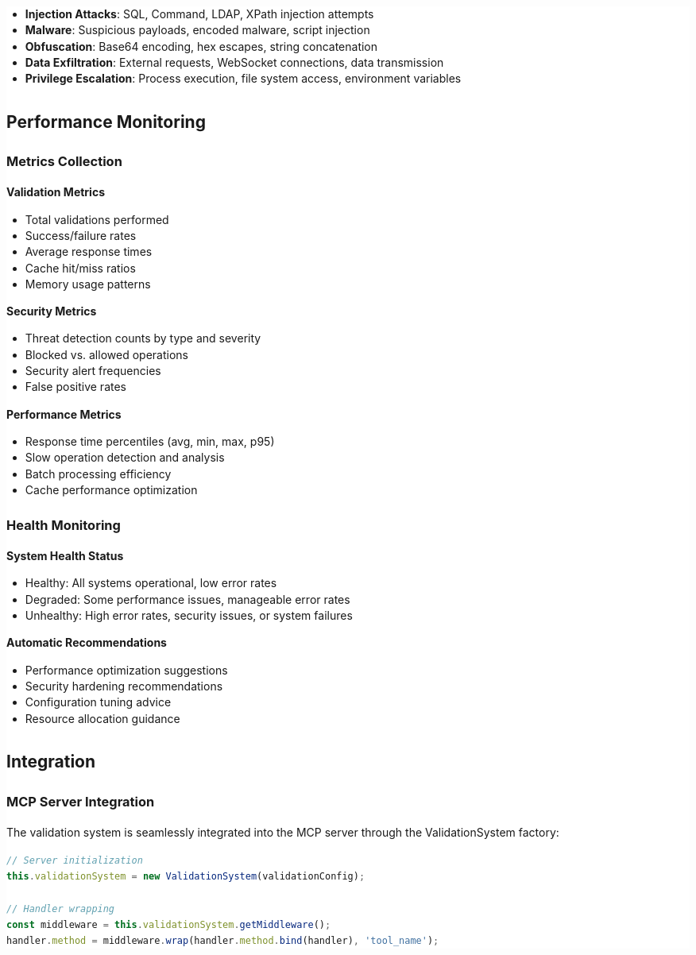 - **Injection Attacks**: SQL, Command, LDAP, XPath injection attempts
- **Malware**: Suspicious payloads, encoded malware, script injection
- **Obfuscation**: Base64 encoding, hex escapes, string concatenation
- **Data Exfiltration**: External requests, WebSocket connections, data transmission
- **Privilege Escalation**: Process execution, file system access, environment variables

## Performance Monitoring

### Metrics Collection

**Validation Metrics**
- Total validations performed
- Success/failure rates
- Average response times
- Cache hit/miss ratios
- Memory usage patterns

**Security Metrics**
- Threat detection counts by type and severity
- Blocked vs. allowed operations
- Security alert frequencies
- False positive rates

**Performance Metrics**
- Response time percentiles (avg, min, max, p95)
- Slow operation detection and analysis
- Batch processing efficiency
- Cache performance optimization

### Health Monitoring

**System Health Status**
- Healthy: All systems operational, low error rates
- Degraded: Some performance issues, manageable error rates
- Unhealthy: High error rates, security issues, or system failures

**Automatic Recommendations**
- Performance optimization suggestions
- Security hardening recommendations
- Configuration tuning advice
- Resource allocation guidance

## Integration

### MCP Server Integration

The validation system is seamlessly integrated into the MCP server through the ValidationSystem factory:

```javascript
// Server initialization
this.validationSystem = new ValidationSystem(validationConfig);

// Handler wrapping
const middleware = this.validationSystem.getMiddleware();
handler.method = middleware.wrap(handler.method.bind(handler), 'tool_name');
```
